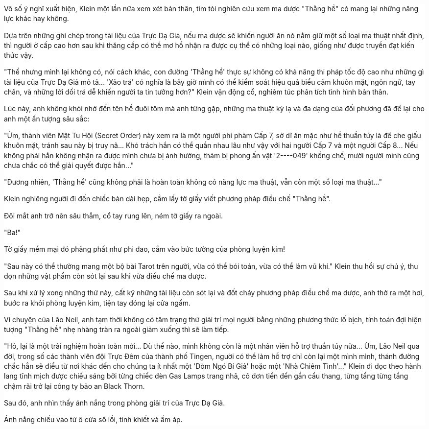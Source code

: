 Vô số ý nghĩ xuất hiện, Klein một lần nữa xem xét bản thân, tìm tòi nghiên cứu xem ma dược "Thằng hề" có mang lại những năng lực khác hay không.

Dựa trên những ghi chép trong tài liệu của Trực Dạ Giả, nếu ma dược sẽ khiến người ăn nó nắm giữ một số loại ma thuật nhất định, thì người ở cấp cao hơn sau khi thăng cấp có thể mơ hồ nhận ra được cụ thể có những loại nào, giống như được truyền đạt kiến thức vậy.

"Thế nhưng mình lại không có, nói cách khác, con đường 'Thằng hề' thực sự không có khả năng thi pháp tốc độ cao như những gì tài liệu của Trực Dạ Giả mô tả... 'Xảo trá' có nghĩa là bây giờ mình có thể kiểm soát hiệu quả biểu cảm khuôn mặt, ngôn ngữ, tay chân, và những lời dối trá dễ khiến người ta tin tưởng hơn?" Klein vận động cổ, nghiêm túc phân tích tình hình bản thân.

Lúc này, anh không khỏi nhớ đến tên hề đuôi tôm mà anh từng gặp, những ma thuật kỳ lạ và đa dạng của đối phương đã để lại cho anh một ấn tượng sâu sắc:

"Ừm, thành viên Mật Tu Hội (Secret Order) này xem ra là một người phi phàm Cấp 7, sở dĩ ăn mặc như hề thuần túy là để che giấu khuôn mặt, tránh sau này bị truy nã... Khó trách hắn có thể quần nhau lâu như vậy với hai người Cấp 7 và một người Cấp 8... Nếu không phải hắn không nhận ra được mình chưa bị ảnh hưởng, thảm bị phong ấn vật '2----049' khống chế, mười người mình cũng chưa chắc có thể giải quyết được hắn..."

"Đương nhiên, 'Thằng hề' cũng không phải là hoàn toàn không có năng lực ma thuật, vẫn còn một số loại ma thuật..."

Klein nghiêng người đi đến chiếc bàn dài hẹp, cầm lấy tờ giấy viết phương pháp điều chế "Thằng hề".

Đôi mắt anh trở nên sâu thẳm, cổ tay rung lên, ném tờ giấy ra ngoài.

"Ba!"

Tờ giấy mềm mại đó phảng phất như phi đao, cắm vào bức tường của phòng luyện kim!

"Sau này có thể thường mang một bộ bài Tarot trên người, vừa có thể bói toán, vừa có thể làm vũ khí." Klein thu hồi sự chú ý, thu dọn những vật phẩm còn sót lại sau khi vừa điều chế ma dược.

Sau khi xử lý xong những thứ này, cất kỹ những tài liệu còn sót lại và đốt cháy phương pháp điều chế ma dược, anh thở ra một hơi, bước ra khỏi phòng luyện kim, tiện tay đóng lại cửa ngầm.

Vì chuyện của Lão Neil, anh tạm thời không có tâm trạng thử giải trí mọi người bằng những phương thức lố bịch, tính toán đợi hiện tượng "Thằng hề" nhẹ nhàng tràn ra ngoài giảm xuống thì sẽ làm tiếp.

"Hô, lại là một trải nghiệm hoàn toàn mới... Dù thế nào, mình không còn là một nhân viên hỗ trợ thuần túy nữa... Ừm, Lão Neil qua đời, trong số các thành viên đội Trực Đêm của thành phố Tingen, người có thể làm hỗ trợ chỉ còn lại một mình mình, thánh đường chắc hẳn sẽ điều từ nơi khác đến cho chúng ta ít nhất một 'Dòm Ngó Bí Giả' hoặc một 'Nhà Chiêm Tinh'..." Klein đi dọc theo hành lang tĩnh mịch được chiếu sáng bởi từng chiếc đèn Gas Lamps trang nhã, cô đơn tiến đến gần cầu thang, từng tầng từng tầng chậm rãi trở lại công ty bảo an Black Thorn.

Sau đó, anh nhìn thấy ánh nắng trong phòng giải trí của Trực Dạ Giả.

Ánh nắng chiếu vào từ ô cửa sổ lồi, tinh khiết và ấm áp.